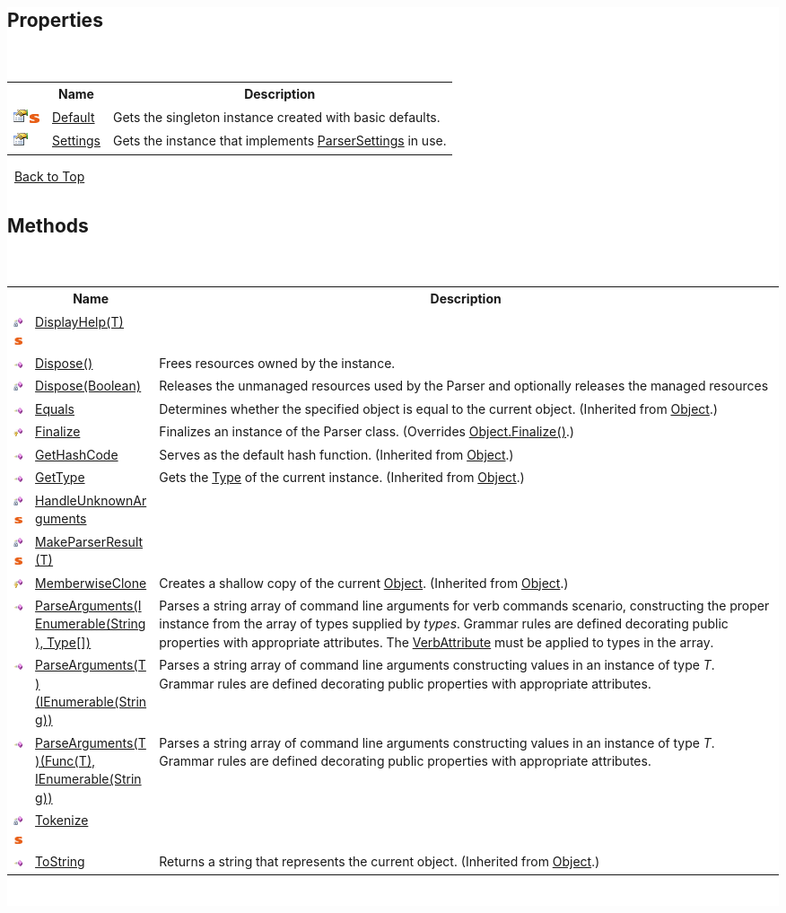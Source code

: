 ## Properties
&nbsp;<table><tr><th></th><th>Name</th><th>Description</th></tr><tr><td>![Public property](media/pubproperty.gif "Public property")![Static member](media/static.gif "Static member")</td><td><a href="P_CommandLine_Parser_Default">Default</a></td><td>
Gets the singleton instance created with basic defaults.</td></tr><tr><td>![Public property](media/pubproperty.gif "Public property")</td><td><a href="P_CommandLine_Parser_Settings">Settings</a></td><td>
Gets the instance that implements <a href="T_CommandLine_ParserSettings">ParserSettings</a> in use.</td></tr></table>&nbsp;
<a href="#parser-class">Back to Top</a>

## Methods
&nbsp;<table><tr><th></th><th>Name</th><th>Description</th></tr><tr><td>![Private method](media/privmethod.gif "Private method")![Static member](media/static.gif "Static member")</td><td><a href="M_CommandLine_Parser_DisplayHelp__1">DisplayHelp(T)</a></td><td /></tr><tr><td>![Public method](media/pubmethod.gif "Public method")</td><td><a href="M_CommandLine_Parser_Dispose">Dispose()</a></td><td>
Frees resources owned by the instance.</td></tr><tr><td>![Private method](media/privmethod.gif "Private method")</td><td><a href="M_CommandLine_Parser_Dispose_1">Dispose(Boolean)</a></td><td>
Releases the unmanaged resources used by the Parser and optionally releases the managed resources</td></tr><tr><td>![Public method](media/pubmethod.gif "Public method")</td><td><a href="https://docs.microsoft.com/dotnet/api/system.object.equals#System_Object_Equals_System_Object_" target="_blank">Equals</a></td><td>
Determines whether the specified object is equal to the current object.
 (Inherited from <a href="https://docs.microsoft.com/dotnet/api/system.object" target="_blank">Object</a>.)</td></tr><tr><td>![Protected method](media/protmethod.gif "Protected method")</td><td><a href="M_CommandLine_Parser_Finalize">Finalize</a></td><td>
Finalizes an instance of the Parser class.
 (Overrides <a href="https://docs.microsoft.com/dotnet/api/system.object.finalize#System_Object_Finalize" target="_blank">Object.Finalize()</a>.)</td></tr><tr><td>![Public method](media/pubmethod.gif "Public method")</td><td><a href="https://docs.microsoft.com/dotnet/api/system.object.gethashcode#System_Object_GetHashCode" target="_blank">GetHashCode</a></td><td>
Serves as the default hash function.
 (Inherited from <a href="https://docs.microsoft.com/dotnet/api/system.object" target="_blank">Object</a>.)</td></tr><tr><td>![Public method](media/pubmethod.gif "Public method")</td><td><a href="https://docs.microsoft.com/dotnet/api/system.object.gettype#System_Object_GetType" target="_blank">GetType</a></td><td>
Gets the <a href="https://docs.microsoft.com/dotnet/api/system.type" target="_blank">Type</a> of the current instance.
 (Inherited from <a href="https://docs.microsoft.com/dotnet/api/system.object" target="_blank">Object</a>.)</td></tr><tr><td>![Private method](media/privmethod.gif "Private method")![Static member](media/static.gif "Static member")</td><td><a href="M_CommandLine_Parser_HandleUnknownArguments">HandleUnknownArguments</a></td><td /></tr><tr><td>![Private method](media/privmethod.gif "Private method")![Static member](media/static.gif "Static member")</td><td><a href="M_CommandLine_Parser_MakeParserResult__1">MakeParserResult(T)</a></td><td /></tr><tr><td>![Protected method](media/protmethod.gif "Protected method")</td><td><a href="https://docs.microsoft.com/dotnet/api/system.object.memberwiseclone#System_Object_MemberwiseClone" target="_blank">MemberwiseClone</a></td><td>
Creates a shallow copy of the current <a href="https://docs.microsoft.com/dotnet/api/system.object" target="_blank">Object</a>.
 (Inherited from <a href="https://docs.microsoft.com/dotnet/api/system.object" target="_blank">Object</a>.)</td></tr><tr><td>![Public method](media/pubmethod.gif "Public method")</td><td><a href="M_CommandLine_Parser_ParseArguments">ParseArguments(IEnumerable(String), Type[])</a></td><td>
Parses a string array of command line arguments for verb commands scenario, constructing the proper instance from the array of types supplied by *types*. Grammar rules are defined decorating public properties with appropriate attributes. The <a href="T_CommandLine_VerbAttribute">VerbAttribute</a> must be applied to types in the array.</td></tr><tr><td>![Public method](media/pubmethod.gif "Public method")</td><td><a href="M_CommandLine_Parser_ParseArguments__1">ParseArguments(T)(IEnumerable(String))</a></td><td>
Parses a string array of command line arguments constructing values in an instance of type *T*. Grammar rules are defined decorating public properties with appropriate attributes.</td></tr><tr><td>![Public method](media/pubmethod.gif "Public method")</td><td><a href="M_CommandLine_Parser_ParseArguments__1_1">ParseArguments(T)(Func(T), IEnumerable(String))</a></td><td>
Parses a string array of command line arguments constructing values in an instance of type *T*. Grammar rules are defined decorating public properties with appropriate attributes.</td></tr><tr><td>![Private method](media/privmethod.gif "Private method")![Static member](media/static.gif "Static member")</td><td><a href="M_CommandLine_Parser_Tokenize">Tokenize</a></td><td /></tr><tr><td>![Public method](media/pubmethod.gif "Public method")</td><td><a href="https://docs.microsoft.com/dotnet/api/system.object.tostring#System_Object_ToString" target="_blank">ToString</a></td><td>
Returns a string that represents the current object.
 (Inherited from <a href="https://docs.microsoft.com/dotnet/api/system.object" target="_blank">Object</a>.)</td></tr></table>&nbsp;